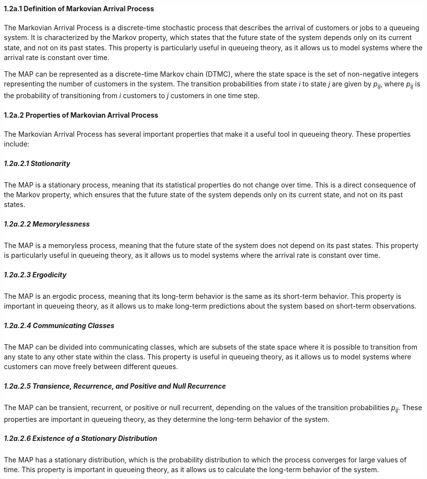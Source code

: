 #### 1.2a.1 Definition of Markovian Arrival Process

The Markovian Arrival Process is a discrete-time stochastic process that describes the arrival of customers or jobs to a queueing system. It is characterized by the Markov property, which states that the future state of the system depends only on its current state, and not on its past states. This property is particularly useful in queueing theory, as it allows us to model systems where the arrival rate is constant over time.

The MAP can be represented as a discrete-time Markov chain (DTMC), where the state space is the set of non-negative integers representing the number of customers in the system. The transition probabilities from state $i$ to state $j$ are given by $p_{ij}$, where $p_{ij}$ is the probability of transitioning from $i$ customers to $j$ customers in one time step.

#### 1.2a.2 Properties of Markovian Arrival Process

The Markovian Arrival Process has several important properties that make it a useful tool in queueing theory. These properties include:

##### 1.2a.2.1 Stationarity

The MAP is a stationary process, meaning that its statistical properties do not change over time. This is a direct consequence of the Markov property, which ensures that the future state of the system depends only on its current state, and not on its past states.

##### 1.2a.2.2 Memorylessness

The MAP is a memoryless process, meaning that the future state of the system does not depend on its past states. This property is particularly useful in queueing theory, as it allows us to model systems where the arrival rate is constant over time.

##### 1.2a.2.3 Ergodicity

The MAP is an ergodic process, meaning that its long-term behavior is the same as its short-term behavior. This property is important in queueing theory, as it allows us to make long-term predictions about the system based on short-term observations.

##### 1.2a.2.4 Communicating Classes

The MAP can be divided into communicating classes, which are subsets of the state space where it is possible to transition from any state to any other state within the class. This property is useful in queueing theory, as it allows us to model systems where customers can move freely between different queues.

##### 1.2a.2.5 Transience, Recurrence, and Positive and Null Recurrence

The MAP can be transient, recurrent, or positive or null recurrent, depending on the values of the transition probabilities $p_{ij}$. These properties are important in queueing theory, as they determine the long-term behavior of the system.

##### 1.2a.2.6 Existence of a Stationary Distribution

The MAP has a stationary distribution, which is the probability distribution to which the process converges for large values of time. This property is important in queueing theory, as it allows us to calculate the long-term behavior of the system.
